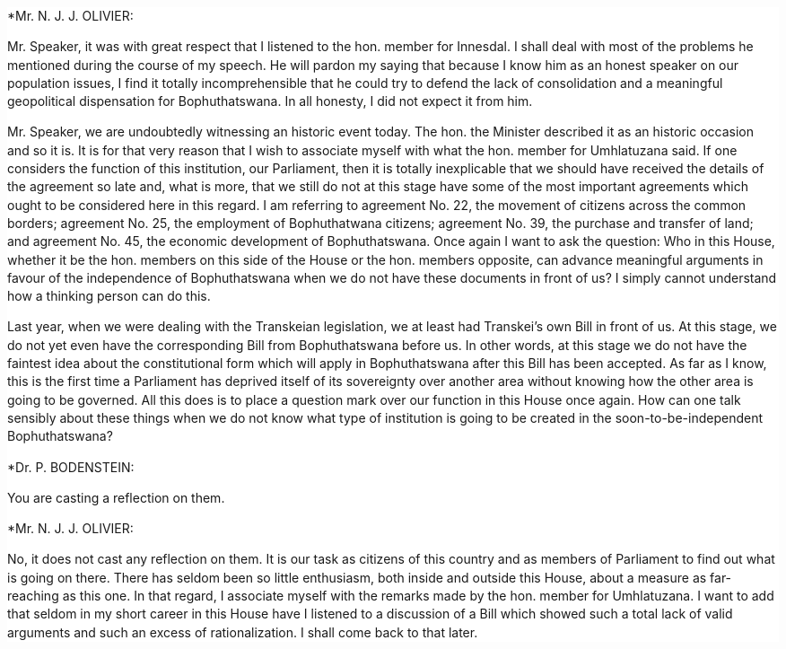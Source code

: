 </speech>

<speech by="#olivier">

<from>*Mr. <person refersTo="hansard_za">N. J. J. OLIVIER</person>:</from>

<p>Mr. Speaker, it was with great respect that I listened to the hon. member for Innesdal. I shall deal with most of the problems he mentioned during the course of my speech. He will pardon my saying that because I know him as an honest speaker on our population issues, I find it totally incomprehensible that he could try to defend the lack of consolidation and a meaningful geopolitical dispensation for Bophuthatswana. In all honesty, I did not expect it from him.</p>

<p>Mr. Speaker, we are undoubtedly witnessing an historic event today. The hon. the Minister described it as an historic occasion and so it is. It is for that very reason that I wish to associate myself with what the hon. member for Umhlatuzana said. If one considers the function of this institution, our Parliament, then it is totally inexplicable that we should have received the details of the agreement so late and, what is more, that we still do not at this stage have some of the most important agreements which ought to be considered here in this regard. I am referring to agreement No. 22, the movement of citizens across the common borders; agreement No. 25, the employment of Bophuthatwana citizens; agreement No. 39, the purchase and transfer of land; and agreement No. 45, the economic development of Bophuthatswana. Once again I want to ask the question: Who in this House, whether it be the hon. members on this side of the House or the hon. members opposite, can advance meaningful arguments in favour of the independence of Bophuthatswana when we do not have these documents in front of us&#x003F; I simply cannot understand how a thinking person can do this.</p>

<p>Last year, when we were dealing with the Transkeian legislation, we at least had Transkei&#x2019;s own Bill in front of us. At this stage, we do not yet even have the corresponding Bill from Bophuthatswana before us. In other words, at this stage we do not have the faintest idea about the constitutional form which will apply in Bophuthatswana after this Bill has been accepted. As far as I know, this is the first time a Parliament has deprived itself of its sovereignty over another area without knowing how the other area is going to be governed. All this does is to place a question mark over our function in this House once again. How can one talk sensibly about these things when we do not know what type of institution is <span class="col_8509-8510" refersTo="page_0216"/>going to be created in the soon-to-be-independent Bophuthatswana&#x003F;</p>

</speech>

<speech by="#bodenstein">

<from>*Dr. <person refersTo="hansard_za">P. BODENSTEIN</person>:</from>

<p>You are casting a reflection on them.</p>

</speech>

<speech by="#olivier">

<from>*Mr. <person refersTo="hansard_za">N. J. J. OLIVIER</person>:</from>

<p>No, it does not cast any reflection on them. It is our task as citizens of this country and as members of Parliament to find out what is going on there. There has seldom been so little enthusiasm, both inside and outside this House, about a measure as far-reaching as this one. In that regard, I associate myself with the remarks made by the hon. member for Umhlatuzana. I want to add that seldom in my short career in this House have I listened to a discussion of a Bill which showed such a total lack of valid arguments and such an excess of rationalization. I shall come back to that later.</p>
